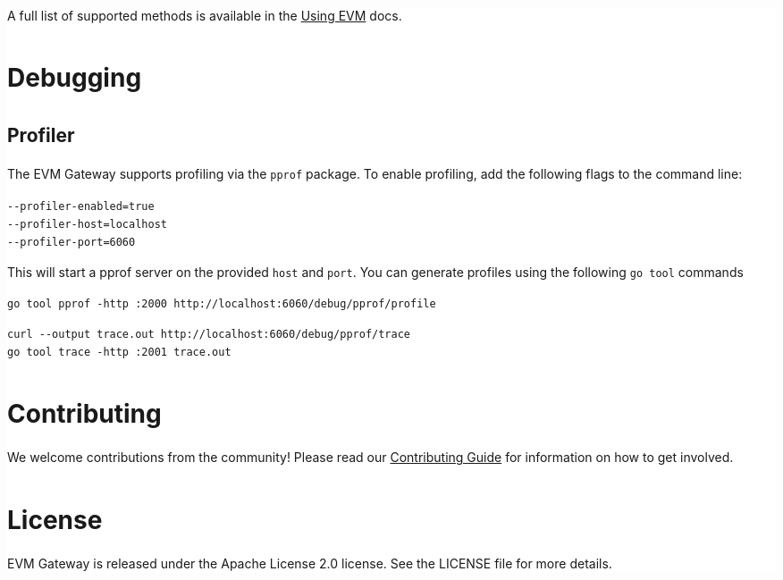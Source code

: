 A full list of supported methods is available in the [Using EVM](https://developers.flow.com/evm/using#json-rpc-methods) docs.

# Debugging

## Profiler

The EVM Gateway supports profiling via the `pprof` package. To enable profiling, add the following flags to the command line:
```
--profiler-enabled=true
--profiler-host=localhost
--profiler-port=6060
```

This will start a pprof server on the provided `host` and `port`. You can generate profiles using the following `go tool` commands
```
go tool pprof -http :2000 http://localhost:6060/debug/pprof/profile
```
```
curl --output trace.out http://localhost:6060/debug/pprof/trace
go tool trace -http :2001 trace.out
```

# Contributing
We welcome contributions from the community! Please read our [Contributing Guide](./CONTRIBUTING.md) for information on how to get involved.

# License
EVM Gateway is released under the Apache License 2.0 license. See the LICENSE file for more details.
